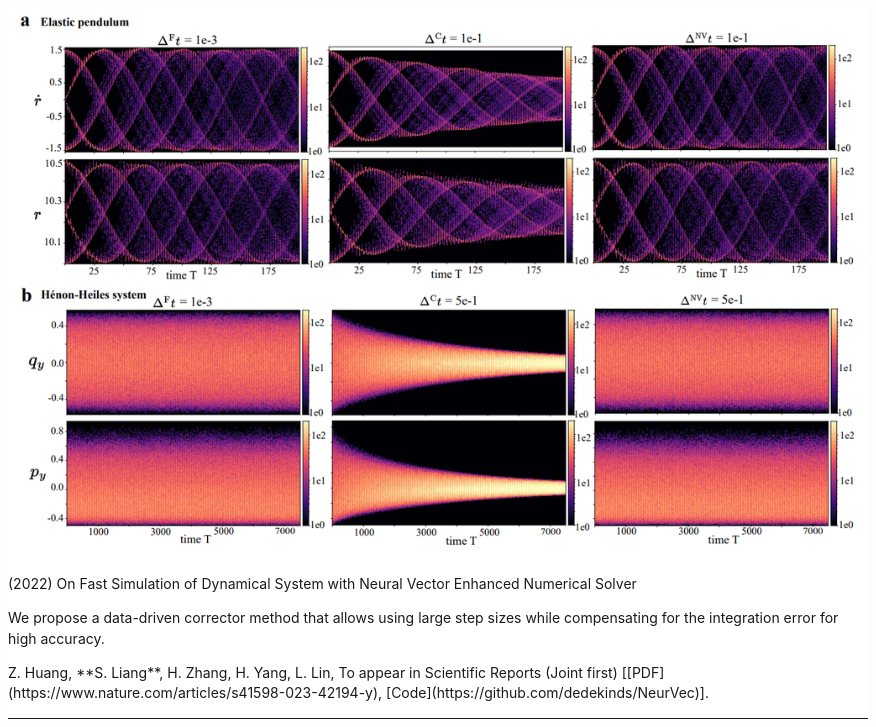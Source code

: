 <img src="/img/ensemble.png" class="rounded img-fluid my-profile-picture">
</div>
</div>
<div class="col-12 col-sm-8 my-pub-r">
<p class="my-pub-heading">(2022) On Fast Simulation of Dynamical System with Neural Vector Enhanced Numerical Solver </p>
<p class="my-pub-summary">  We propose a data-driven corrector method that allows using large step sizes while compensating for the integration error for high accuracy. </p>
<div style="margin-bottom: 10px;"></div>
<p markdown="1">
Z. Huang, **S. Liang**, H. Zhang, H. Yang, L. Lin, To appear in Scientific Reports (Joint first)  [[PDF](https://www.nature.com/articles/s41598-023-42194-y), [Code](https://github.com/dedekinds/NeurVec)].
</p>
</div>
</div>

<hr>

<div class="row my-pub-main">
<div class="col-12 col-sm-4">
<div class="text-center">